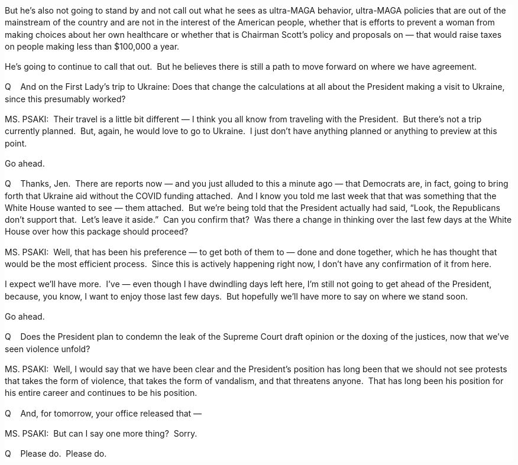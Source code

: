 But he’s also not going to stand by and not call out what he sees as
ultra-MAGA behavior, ultra-MAGA policies that are out of the mainstream
of the country and are not in the interest of the American people,
whether that is efforts to prevent a woman from making choices about her
own healthcare or whether that is Chairman Scott’s policy and proposals
on — that would raise taxes on people making less than $100,000 a year.

He’s going to continue to call that out.  But he believes there is still
a path to move forward on where we have agreement.  
  
Q    And on the First Lady’s trip to Ukraine: Does that change the
calculations at all about the President making a visit to Ukraine, since
this presumably worked?  
  
MS. PSAKI:  Their travel is a little bit different — I think you all
know from traveling with the President.  But there’s not a trip
currently planned.  But, again, he would love to go to Ukraine.  I just
don’t have anything planned or anything to preview at this point.

Go ahead.  
  
Q    Thanks, Jen.  There are reports now — and you just alluded to this
a minute ago — that Democrats are, in fact, going to bring forth that
Ukraine aid without the COVID funding attached.  And I know you told me
last week that that was something that the White House wanted to see —
them attached.  But we’re being told that the President actually had
said, “Look, the Republicans don’t support that.  Let’s leave it
aside.”  Can you confirm that?  Was there a change in thinking over the
last few days at the White House over how this package should proceed?  
  
MS. PSAKI:  Well, that has been his preference — to get both of them to
— done and done together, which he has thought that would be the most
efficient process.  Since this is actively happening right now, I don’t
have any confirmation of it from here.

I expect we’ll have more.  I’ve — even though I have dwindling days left
here, I’m still not going to get ahead of the President, because, you
know, I want to enjoy those last few days.  But hopefully we’ll have
more to say on where we stand soon.

Go ahead.  
  
Q    Does the President plan to condemn the leak of the Supreme Court
draft opinion or the doxing of the justices, now that we’ve seen
violence unfold?  
  
MS. PSAKI:  Well, I would say that we have been clear and the
President’s position has long been that we should not see protests that
takes the form of violence, that takes the form of vandalism, and that
threatens anyone.  That has long been his position for his entire career
and continues to be his position.

Q    And, for tomorrow, your office released that —

MS. PSAKI:  But can I say one more thing?  Sorry.

Q    Please do.  Please do.
